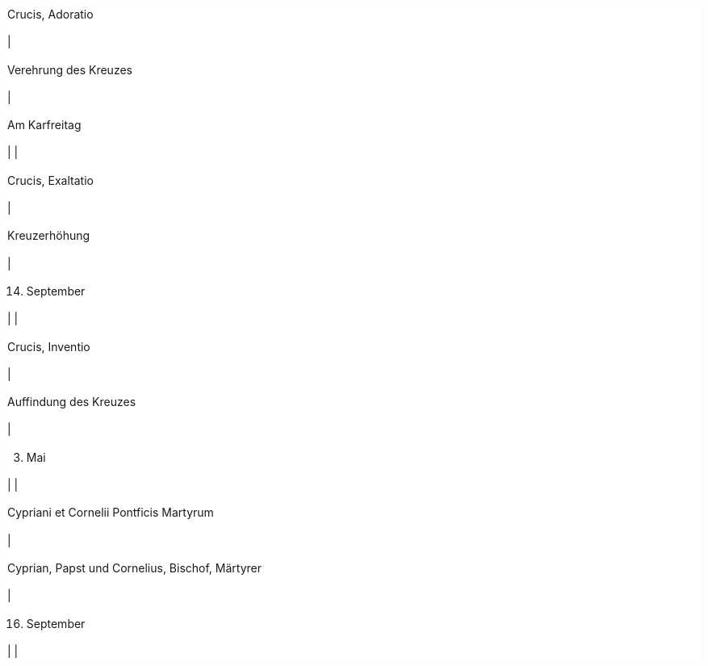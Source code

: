 Crucis, Adoratio

 | 

Verehrung des Kreuzes

 | 

Am Karfreitag

 |
| 

Crucis, Exaltatio

 | 

Kreuzerhöhung

 | 

14. September

 |
| 

Crucis, Inventio

 | 

Auffindung des Kreuzes

 | 

3. Mai

 |
| 

Cypriani et Cornelii Pontficis Martyrum

 | 

Cyprian, Papst und Cornelius, Bischof, Märtyrer

 | 

16. September

 |
| 
